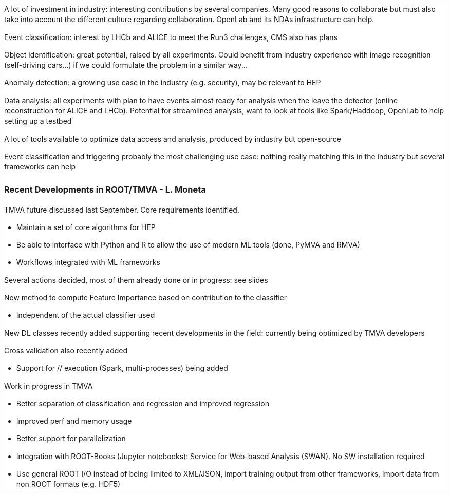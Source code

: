 A lot of investment in industry: interesting contributions by several companies.
Many good reasons to collaborate but must also take into account the different
culture regarding collaboration. OpenLab and its NDAs infrastructure can help.

Event classification: interest by LHCb and ALICE to meet the Run3 challenges,
CMS also has plans

Object identification: great potential, raised by all experiments. Could benefit
from industry experience with image recognition (self-driving cars…) if we could
formulate the problem in a similar way...

Anomaly detection: a growing use case in the industry (e.g. security), may be
relevant to HEP

Data analysis: all experiments with plan to have events almost ready for
analysis when the leave the detector (online reconstruction for ALICE and LHCb).
Potential for streamlined analysis, want to look at tools like Spark/Haddoop,
OpenLab to help setting up a testbed

A lot of tools available to optimize data access and analysis, produced by
industry but open-source

Event classification and triggering probably the most challenging use case:
nothing really matching this in the industry but several frameworks can help

### Recent Developments in ROOT/TMVA - L. Moneta

TMVA future discussed last September. Core requirements identified.

- Maintain a set of core algorithms for HEP

- Be able to interface with Python and R to allow the use of modern ML tools
  (done, PyMVA and RMVA)

- Workflows integrated with ML frameworks

Several actions decided, most of them already done or in progress: see slides

New method to compute Feature Importance based on contribution to the classifier

- Independent of the actual classifier used

New DL classes recently added supporting recent developments in the field:
currently being optimized by TMVA developers

Cross validation also recently added

- Support for // execution (Spark, multi-processes) being added

Work in progress in TMVA

- Better separation of classification and regression and improved regression

- Improved perf and memory usage

- Better support for parallelization

- Integration with ROOT-Books (Jupyter notebooks): Service for Web-based
  Analysis (SWAN). No SW installation required

- Use general ROOT I/O instead of being limited to XML/JSON, import training
  output from other frameworks, import data from non ROOT formats (e.g. HDF5)
